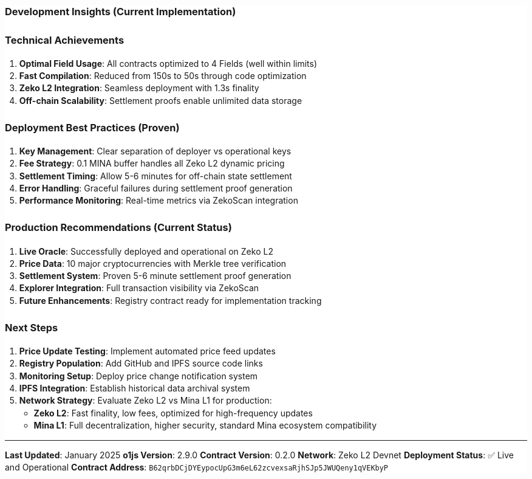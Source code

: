 ### Development Insights (Current Implementation)

### Technical Achievements
1. **Optimal Field Usage**: All contracts optimized to 4 Fields (well within limits)
2. **Fast Compilation**: Reduced from 150s to 50s through code optimization
3. **Zeko L2 Integration**: Seamless deployment with 1.3s finality
4. **Off-chain Scalability**: Settlement proofs enable unlimited data storage

### Deployment Best Practices (Proven)
1. **Key Management**: Clear separation of deployer vs operational keys
2. **Fee Strategy**: 0.1 MINA buffer handles all Zeko L2 dynamic pricing
3. **Settlement Timing**: Allow 5-6 minutes for off-chain state settlement
4. **Error Handling**: Graceful failures during settlement proof generation
5. **Performance Monitoring**: Real-time metrics via ZekoScan integration

### Production Recommendations (Current Status)
1. **Live Oracle**: Successfully deployed and operational on Zeko L2
2. **Price Data**: 10 major cryptocurrencies with Merkle tree verification
3. **Settlement System**: Proven 5-6 minute settlement proof generation
4. **Explorer Integration**: Full transaction visibility via ZekoScan
5. **Future Enhancements**: Registry contract ready for implementation tracking

### Next Steps
1. **Price Update Testing**: Implement automated price feed updates
2. **Registry Population**: Add GitHub and IPFS source code links
3. **Monitoring Setup**: Deploy price change notification system
4. **IPFS Integration**: Establish historical data archival system
5. **Network Strategy**: Evaluate Zeko L2 vs Mina L1 for production:
   - **Zeko L2**: Fast finality, low fees, optimized for high-frequency updates
   - **Mina L1**: Full decentralization, higher security, standard Mina ecosystem compatibility

---

**Last Updated**: January 2025
**o1js Version**: 2.9.0
**Contract Version**: 0.2.0
**Network**: Zeko L2 Devnet
**Deployment Status**: ✅ Live and Operational
**Contract Address**: `B62qrbDCjDYEypocUpG3m6eL62zcvexsaRjhSJp5JWUQeny1qVEKbyP`